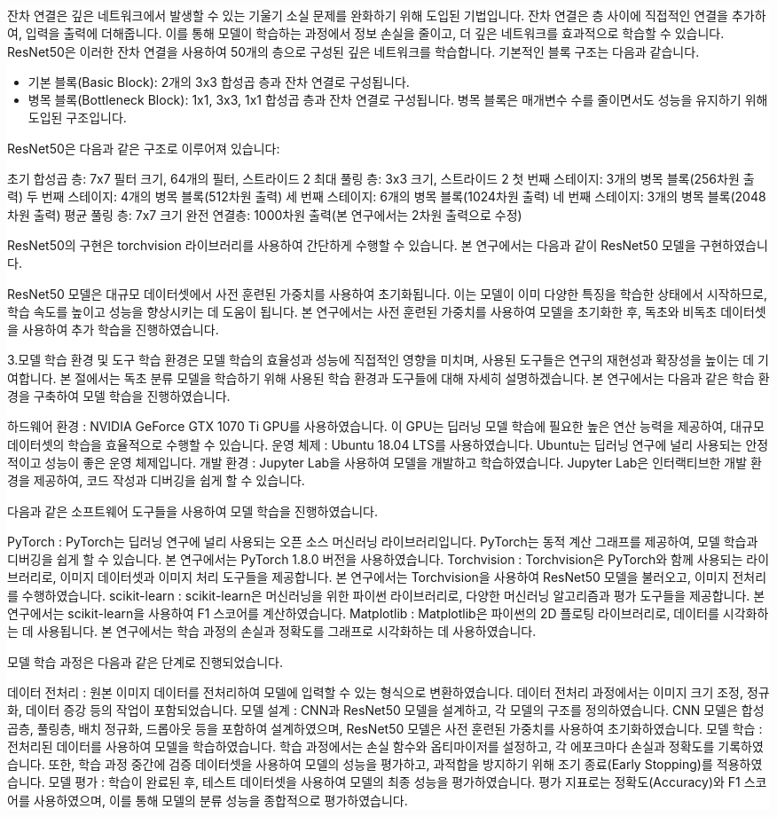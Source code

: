 잔차 연결은 깊은 네트워크에서 발생할 수 있는 기울기 소실 문제를 완화하기 위해 도입된 기법입니다. 잔차 연결은 층 사이에 직접적인 연결을 추가하여, 입력을 출력에 더해줍니다. 이를 통해 모델이 학습하는 과정에서 정보 손실을 줄이고, 더 깊은 네트워크를 효과적으로 학습할 수 있습니다. ResNet50은 이러한 잔차 연결을 사용하여 50개의 층으로 구성된 깊은 네트워크를 학습합니다. 기본적인 블록 구조는 다음과 같습니다.

- 기본 블록(Basic Block): 2개의 3x3 합성곱 층과 잔차 연결로 구성됩니다.
- 병목 블록(Bottleneck Block): 1x1, 3x3, 1x1 합성곱 층과 잔차 연결로 구성됩니다. 병목 블록은 매개변수 수를 줄이면서도 성능을 유지하기 위해 도입된 구조입니다.

ResNet50은 다음과 같은 구조로 이루어져 있습니다:

초기 합성곱 층: 7x7 필터 크기, 64개의 필터, 스트라이드 2
최대 풀링 층: 3x3 크기, 스트라이드 2
첫 번째 스테이지: 3개의 병목 블록(256차원 출력)
두 번째 스테이지: 4개의 병목 블록(512차원 출력)
세 번째 스테이지: 6개의 병목 블록(1024차원 출력)
네 번째 스테이지: 3개의 병목 블록(2048차원 출력)
평균 풀링 층: 7x7 크기
완전 연결층: 1000차원 출력(본 연구에서는 2차원 출력으로 수정)

ResNet50의 구현은 torchvision 라이브러리를 사용하여 간단하게 수행할 수 있습니다. 본 연구에서는 다음과 같이 ResNet50 모델을 구현하였습니다.

 

ResNet50 모델은 대규모 데이터셋에서 사전 훈련된 가중치를 사용하여 초기화됩니다. 이는 모델이 이미 다양한 특징을 학습한 상태에서 시작하므로, 학습 속도를 높이고 성능을 향상시키는 데 도움이 됩니다. 본 연구에서는 사전 훈련된 가중치를 사용하여 모델을 초기화한 후, 독초와 비독초 데이터셋을 사용하여 추가 학습을 진행하였습니다.

3.모델 학습 환경 및 도구
학습 환경은 모델 학습의 효율성과 성능에 직접적인 영향을 미치며, 사용된 도구들은 연구의 재현성과 확장성을 높이는 데 기여합니다. 본 절에서는 독초 분류 모델을 학습하기 위해 사용된 학습 환경과 도구들에 대해 자세히 설명하겠습니다. 본 연구에서는 다음과 같은 학습 환경을 구축하여 모델 학습을 진행하였습니다.

하드웨어 환경 : NVIDIA GeForce GTX 1070 Ti GPU를 사용하였습니다. 이 GPU는 딥러닝 모델 학습에 필요한 높은 연산 능력을 제공하여, 대규모 데이터셋의 학습을 효율적으로 수행할 수 있습니다.
운영 체제 : Ubuntu 18.04 LTS를 사용하였습니다. Ubuntu는 딥러닝 연구에 널리 사용되는 안정적이고 성능이 좋은 운영 체제입니다.
개발 환경 : Jupyter Lab을 사용하여 모델을 개발하고 학습하였습니다. Jupyter Lab은 인터랙티브한 개발 환경을 제공하여, 코드 작성과 디버깅을 쉽게 할 수 있습니다.

다음과 같은 소프트웨어 도구들을 사용하여 모델 학습을 진행하였습니다.

PyTorch : PyTorch는 딥러닝 연구에 널리 사용되는 오픈 소스 머신러닝 라이브러리입니다. PyTorch는 동적 계산 그래프를 제공하여, 모델 학습과 디버깅을 쉽게 할 수 있습니다. 본 연구에서는 PyTorch 1.8.0 버전을 사용하였습니다.
Torchvision : Torchvision은 PyTorch와 함께 사용되는 라이브러리로, 이미지 데이터셋과 이미지 처리 도구들을 제공합니다. 본 연구에서는 Torchvision을 사용하여 ResNet50 모델을 불러오고, 이미지 전처리를 수행하였습니다.
scikit-learn : scikit-learn은 머신러닝을 위한 파이썬 라이브러리로, 다양한 머신러닝 알고리즘과 평가 도구들을 제공합니다. 본 연구에서는 scikit-learn을 사용하여 F1 스코어를 계산하였습니다.
Matplotlib : Matplotlib은 파이썬의 2D 플로팅 라이브러리로, 데이터를 시각화하는 데 사용됩니다. 본 연구에서는 학습 과정의 손실과 정확도를 그래프로 시각화하는 데 사용하였습니다.

모델 학습 과정은 다음과 같은 단계로 진행되었습니다.

데이터 전처리 : 원본 이미지 데이터를 전처리하여 모델에 입력할 수 있는 형식으로 변환하였습니다. 데이터 전처리 과정에서는 이미지 크기 조정, 정규화, 데이터 증강 등의 작업이 포함되었습니다.
모델 설계 : CNN과 ResNet50 모델을 설계하고, 각 모델의 구조를 정의하였습니다. CNN 모델은 합성곱층, 풀링층, 배치 정규화, 드롭아웃 등을 포함하여 설계하였으며, ResNet50 모델은 사전 훈련된 가중치를 사용하여 초기화하였습니다.
모델 학습 : 전처리된 데이터를 사용하여 모델을 학습하였습니다. 학습 과정에서는 손실 함수와 옵티마이저를 설정하고, 각 에포크마다 손실과 정확도를 기록하였습니다. 또한, 학습 과정 중간에 검증 데이터셋을 사용하여 모델의 성능을 평가하고, 과적합을 방지하기 위해 조기 종료(Early Stopping)를 적용하였습니다.
모델 평가 : 학습이 완료된 후, 테스트 데이터셋을 사용하여 모델의 최종 성능을 평가하였습니다. 평가 지표로는 정확도(Accuracy)와 F1 스코어를 사용하였으며, 이를 통해 모델의 분류 성능을 종합적으로 평가하였습니다.

